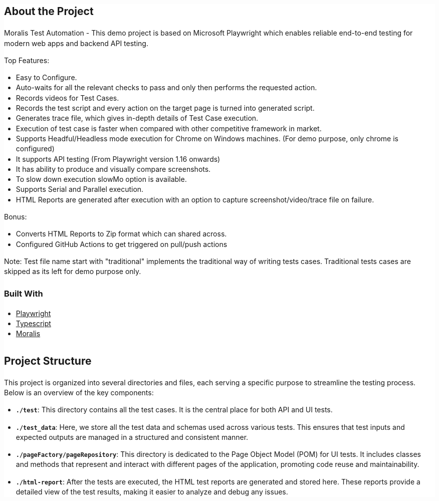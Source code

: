 


## About the Project

Moralis Test Automation - This demo project is based on Microsoft Playwright which enables reliable end-to-end testing for modern web apps and backend API testing.

Top Features:

- Easy to Configure.
- Auto-waits for all the relevant checks to pass and only then performs the requested action.
- Records videos for Test Cases.
- Records the test script and every action on the target page is turned into generated script.
- Generates trace file, which gives in-depth details of Test Case execution.
- Execution of test case is faster when compared with other competitive framework in market.
- Supports Headful/Headless mode execution for Chrome on Windows machines. (For demo purpose, only chrome is configured)
- It supports API testing (From Playwright version 1.16 onwards)
- It has ability to produce and visually compare screenshots.
- To slow down execution slowMo option is available.
- Supports Serial and Parallel execution.
- HTML Reports are generated after execution with an option to capture screenshot/video/trace file on failure.

Bonus:
- Converts HTML Reports to Zip format which can shared across.
- Configured GitHub Actions to get triggered on pull/push actions

Note: Test file name start with "traditional" implements the traditional way of writing tests cases. Traditional tests cases are skipped as its left for demo purpose only. 

### Built With

- [Playwright](https://playwright.dev)
- [Typescript](https://www.typescriptlang.org/)
- [Moralis](https://docs.moralis.io/)

## Project Structure

This project is organized into several directories and files, each serving a specific purpose to streamline the testing process. Below is an overview of the key components:

- **`./test`**: This directory contains all the test cases. It is the central place for both API and UI tests.

- **`./test_data`**: Here, we store all the test data and schemas used across various tests. This ensures that test inputs and expected outputs are managed in a structured and consistent manner.

- **`./pageFactory/pageRepository`**: This directory is dedicated to the Page Object Model (POM) for UI tests. It includes classes and methods that represent and interact with different pages of the application, promoting code reuse and maintainability.

- **`./html-report`**: After the tests are executed, the HTML test reports are generated and stored here. These reports provide a detailed view of the test results, making it easier to analyze and debug any issues.
